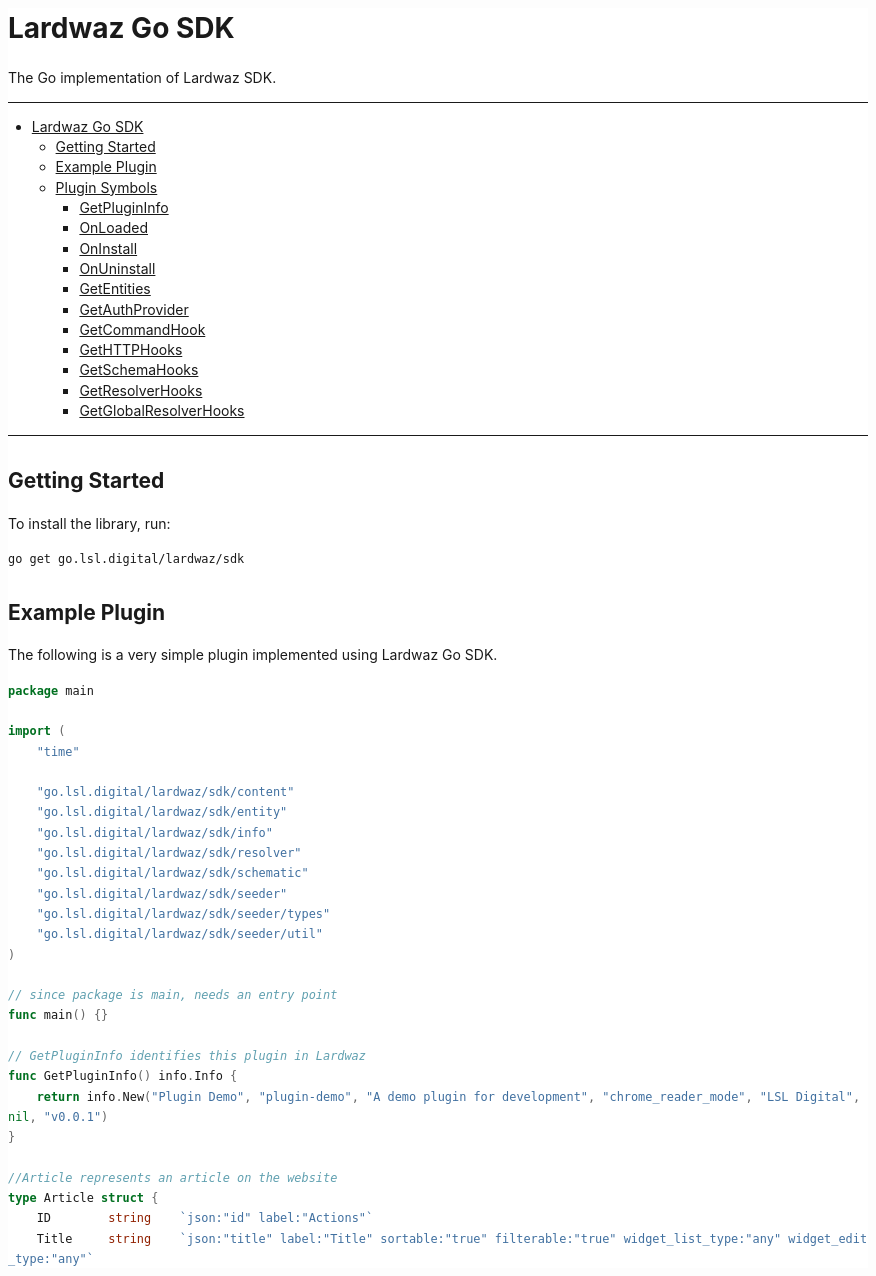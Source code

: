 # Lardwaz Go SDK

The Go implementation of Lardwaz SDK.

---
- [Lardwaz Go SDK](#lardwaz-go-sdk)
  - [Getting Started](#getting-started)
  - [Example Plugin](#example-plugin)
  - [Plugin Symbols](#plugin-symbols)
      - [GetPluginInfo](#getplugininfo)
      - [OnLoaded](#onloaded)
      - [OnInstall](#oninstall)
      - [OnUninstall](#onuninstall)
      - [GetEntities](#getentities)
      - [GetAuthProvider](#getauthprovider)
      - [GetCommandHook](#getcommandhook)
      - [GetHTTPHooks](#gethttphooks)
      - [GetSchemaHooks](#getschemahooks)
      - [GetResolverHooks](#getresolverhooks)
      - [GetGlobalResolverHooks](#getglobalresolverhooks)

---

## Getting Started
To install the library, run:

```sh
go get go.lsl.digital/lardwaz/sdk
```

## Example Plugin
The following is a very simple plugin implemented using Lardwaz Go SDK.

```go
package main

import (
    "time"

    "go.lsl.digital/lardwaz/sdk/content"
    "go.lsl.digital/lardwaz/sdk/entity"
    "go.lsl.digital/lardwaz/sdk/info"
    "go.lsl.digital/lardwaz/sdk/resolver"
    "go.lsl.digital/lardwaz/sdk/schematic"
    "go.lsl.digital/lardwaz/sdk/seeder"
    "go.lsl.digital/lardwaz/sdk/seeder/types"
    "go.lsl.digital/lardwaz/sdk/seeder/util"
)

// since package is main, needs an entry point
func main() {}

// GetPluginInfo identifies this plugin in Lardwaz
func GetPluginInfo() info.Info {
    return info.New("Plugin Demo", "plugin-demo", "A demo plugin for development", "chrome_reader_mode", "LSL Digital", nil, "v0.0.1")
}

//Article represents an article on the website
type Article struct {
    ID        string    `json:"id" label:"Actions"`
    Title     string    `json:"title" label:"Title" sortable:"true" filterable:"true" widget_list_type:"any" widget_edit_type:"any"`
```